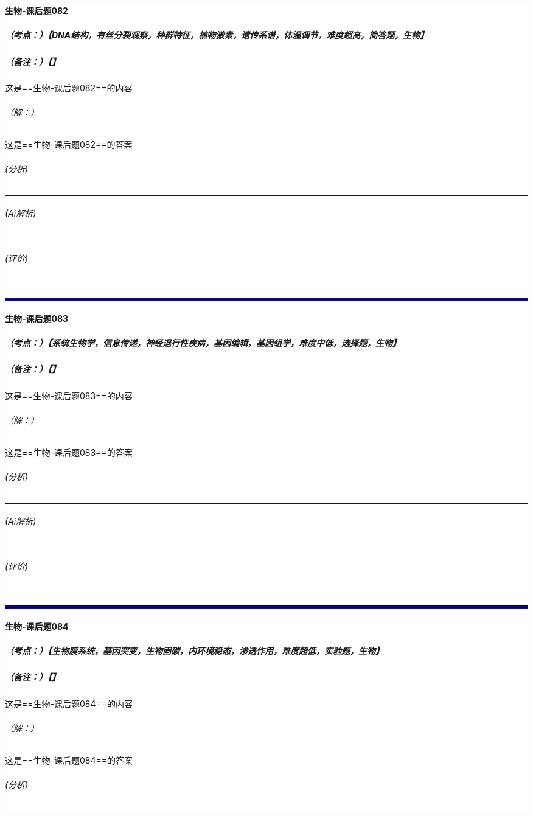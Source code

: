 #### 生物-课后题082
##### （考点：）【DNA结构，有丝分裂观察，种群特征，植物激素，遗传系谱，体温调节，难度超高，简答题，生物】
##### （备注：）【】
这是==生物-课后题082==的内容

###### （解：）
这是==生物-课后题082==的答案


###### (分析)
---

###### (Ai解析)
---

###### (评价)
---


<hr style="background-color: blue; border-top: 4px double #000; margin: 20px 0;">

#### 生物-课后题083
##### （考点：）【系统生物学，信息传递，神经退行性疾病，基因编辑，基因组学，难度中低，选择题，生物】
##### （备注：）【】
这是==生物-课后题083==的内容

###### （解：）
这是==生物-课后题083==的答案


###### (分析)
---

###### (Ai解析)
---

###### (评价)
---


<hr style="background-color: blue; border-top: 4px double #000; margin: 20px 0;">

#### 生物-课后题084
##### （考点：）【生物膜系统，基因突变，生物固碳，内环境稳态，渗透作用，难度超低，实验题，生物】
##### （备注：）【】
这是==生物-课后题084==的内容

###### （解：）
这是==生物-课后题084==的答案


###### (分析)
---
